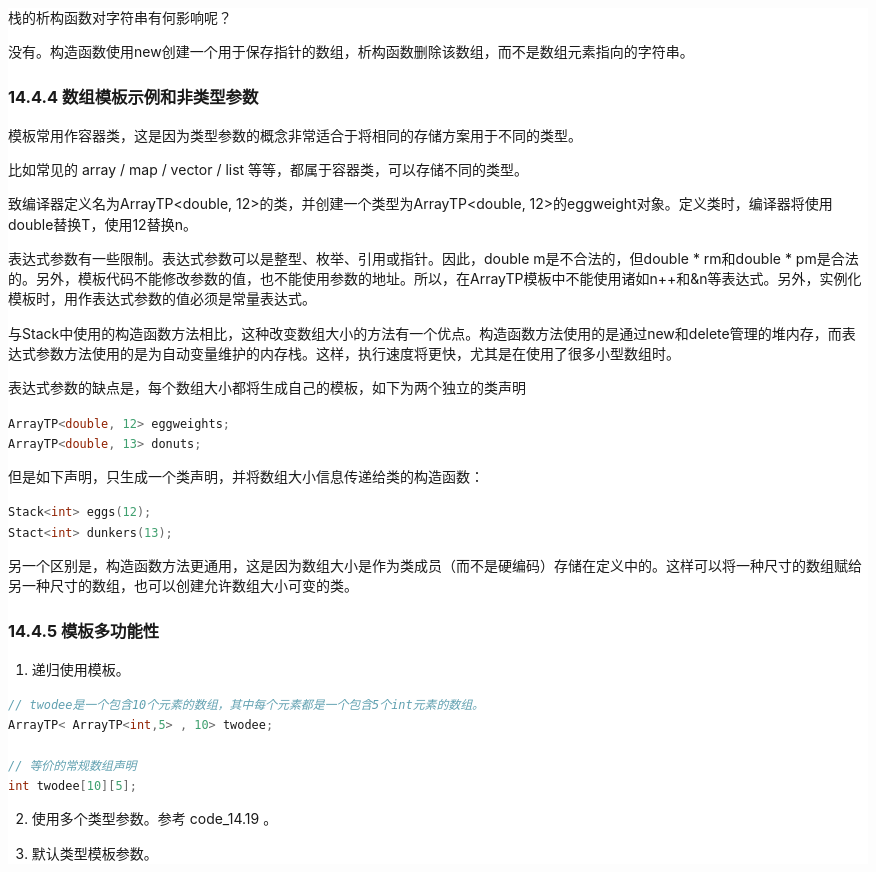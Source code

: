 

栈的析构函数对字符串有何影响呢？

没有。构造函数使用new创建一个用于保存指针的数组，析构函数删除该数组，而不是数组元素指向的字符串。



### 14.4.4 数组模板示例和非类型参数

模板常用作容器类，这是因为类型参数的概念非常适合于将相同的存储方案用于不同的类型。

比如常见的 array / map / vector / list 等等，都属于容器类，可以存储不同的类型。



致编译器定义名为ArrayTP<double, 12>的类，并创建一个类型为ArrayTP<double, 12>的eggweight对象。定义类时，编译器将使用double替换T，使用12替换n。

表达式参数有一些限制。表达式参数可以是整型、枚举、引用或指针。因此，double m是不合法的，但double * rm和double * pm是合法的。另外，模板代码不能修改参数的值，也不能使用参数的地址。所以，在ArrayTP模板中不能使用诸如n++和&n等表达式。另外，实例化模板时，用作表达式参数的值必须是常量表达式。

与Stack中使用的构造函数方法相比，这种改变数组大小的方法有一个优点。构造函数方法使用的是通过new和delete管理的堆内存，而表达式参数方法使用的是为自动变量维护的内存栈。这样，执行速度将更快，尤其是在使用了很多小型数组时。



表达式参数的缺点是，每个数组大小都将生成自己的模板，如下为两个独立的类声明

```c++
ArrayTP<double, 12> eggweights;
ArrayTP<double, 13> donuts;
```

但是如下声明，只生成一个类声明，并将数组大小信息传递给类的构造函数：

```c++
Stack<int> eggs(12);
Stact<int> dunkers(13);
```



另一个区别是，构造函数方法更通用，这是因为数组大小是作为类成员（而不是硬编码）存储在定义中的。这样可以将一种尺寸的数组赋给另一种尺寸的数组，也可以创建允许数组大小可变的类。



### 14.4.5 模板多功能性

1. 递归使用模板。

```c++
// twodee是一个包含10个元素的数组，其中每个元素都是一个包含5个int元素的数组。
ArrayTP< ArrayTP<int,5> , 10> twodee;

// 等价的常规数组声明
int twodee[10][5];
```



2. 使用多个类型参数。参考 code_14.19 。



3. 默认类型模板参数。
